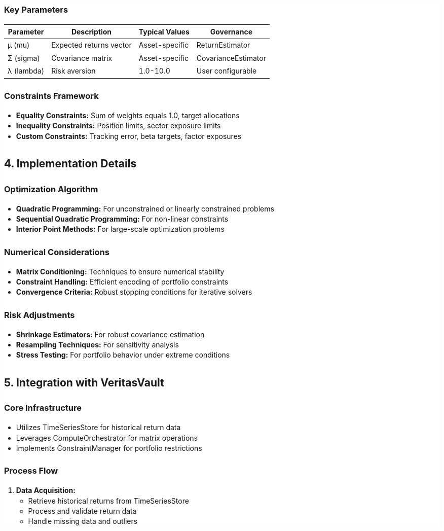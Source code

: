 ### Key Parameters

| Parameter | Description | Typical Values | Governance |
|-----------|-------------|----------------|------------|
| μ (mu) | Expected returns vector | Asset-specific | ReturnEstimator |
| Σ (sigma) | Covariance matrix | Asset-specific | CovarianceEstimator |
| λ (lambda) | Risk aversion | 1.0-10.0 | User configurable |

### Constraints Framework

* **Equality Constraints:** Sum of weights equals 1.0, target allocations
* **Inequality Constraints:** Position limits, sector exposure limits
* **Custom Constraints:** Tracking error, beta targets, factor exposures

## 4. Implementation Details

### Optimization Algorithm

* **Quadratic Programming:** For unconstrained or linearly constrained problems
* **Sequential Quadratic Programming:** For non-linear constraints
* **Interior Point Methods:** For large-scale optimization problems

### Numerical Considerations

* **Matrix Conditioning:** Techniques to ensure numerical stability
* **Constraint Handling:** Efficient encoding of portfolio constraints
* **Convergence Criteria:** Robust stopping conditions for iterative solvers

### Risk Adjustments

* **Shrinkage Estimators:** For robust covariance estimation
* **Resampling Techniques:** For sensitivity analysis
* **Stress Testing:** For portfolio behavior under extreme conditions

## 5. Integration with VeritasVault

### Core Infrastructure

* Utilizes TimeSeriesStore for historical return data
* Leverages ComputeOrchestrator for matrix operations
* Implements ConstraintManager for portfolio restrictions

### Process Flow

1. **Data Acquisition:**
   * Retrieve historical returns from TimeSeriesStore
   * Process and validate return data
   * Handle missing data and outliers
